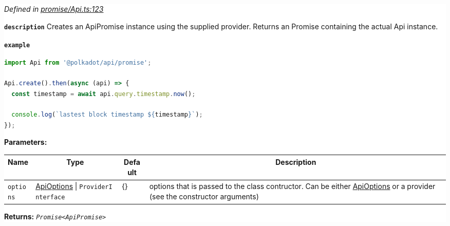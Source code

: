 *Defined in [promise/Api.ts:123](https://github.com/polkadot-js/api/blob/70dadb8/packages/api/src/promise/Api.ts#L123)*

**`description`** Creates an ApiPromise instance using the supplied provider. Returns an Promise containing the actual Api instance.

**`example`** 
<BR>

```javascript
import Api from '@polkadot/api/promise';

Api.create().then(async (api) => {
  const timestamp = await api.query.timestamp.now();

  console.log(`lastest block timestamp ${timestamp}`);
});
```

**Parameters:**

Name | Type | Default | Description |
------ | ------ | ------ | ------ |
`options` | [ApiOptions](../interfaces/_types_.apioptions.md) \| `ProviderInterface` |  {} | options that is passed to the class contructor. Can be either [ApiOptions](../interfaces/_types_.apioptions.md) or a provider (see the constructor arguments)  |

**Returns:** *`Promise<ApiPromise>`*